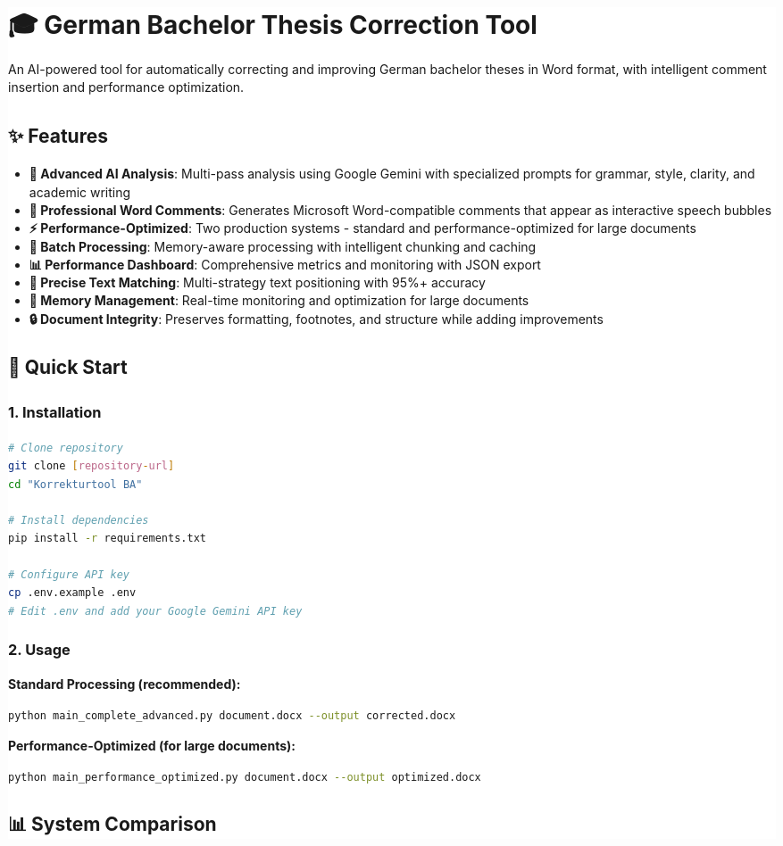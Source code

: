 # 🎓 German Bachelor Thesis Correction Tool

An AI-powered tool for automatically correcting and improving German bachelor theses in Word format, with intelligent comment insertion and performance optimization.

## ✨ Features

- **🧠 Advanced AI Analysis**: Multi-pass analysis using Google Gemini with specialized prompts for grammar, style, clarity, and academic writing
- **📝 Professional Word Comments**: Generates Microsoft Word-compatible comments that appear as interactive speech bubbles  
- **⚡ Performance-Optimized**: Two production systems - standard and performance-optimized for large documents
- **🔄 Batch Processing**: Memory-aware processing with intelligent chunking and caching
- **📊 Performance Dashboard**: Comprehensive metrics and monitoring with JSON export
- **🎯 Precise Text Matching**: Multi-strategy text positioning with 95%+ accuracy
- **💾 Memory Management**: Real-time monitoring and optimization for large documents
- **🔒 Document Integrity**: Preserves formatting, footnotes, and structure while adding improvements

## 🚀 Quick Start

### 1. Installation
```bash
# Clone repository
git clone [repository-url]
cd "Korrekturtool BA"

# Install dependencies
pip install -r requirements.txt

# Configure API key
cp .env.example .env
# Edit .env and add your Google Gemini API key
```

### 2. Usage

**Standard Processing (recommended):**
```bash
python main_complete_advanced.py document.docx --output corrected.docx
```

**Performance-Optimized (for large documents):**
```bash
python main_performance_optimized.py document.docx --output optimized.docx
```

## 📊 System Comparison
